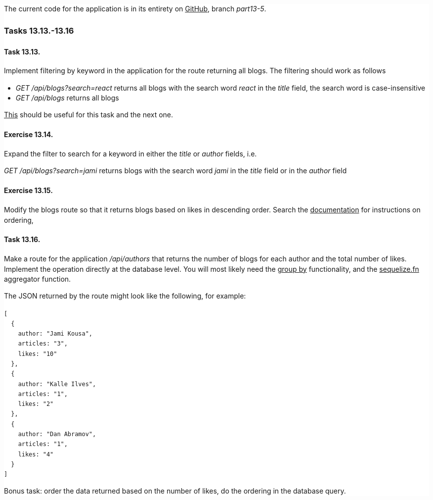 The current code for the application is in its entirety on [GitHub](https://github.com/fullstack-hy/part13-notes/tree/part13-5), branch <i>part13-5</i>.

</div>

<div class="tasks">

### Tasks 13.13.-13.16

#### Task 13.13.

Implement filtering by keyword in the application for the route returning all blogs. The filtering should work as follows
- _GET /api/blogs?search=react_ returns all blogs with the search word <i>react</i> in the <i>title</i> field, the search word is case-insensitive
- _GET /api/blogs_ returns all blogs


[This](https://sequelize.org/master/manual/model-querying-basics.html#operators) should be useful for this task and the next one.
#### Exercise 13.14.

Expand the filter to search for a keyword in either the <i>title</i> or <i>author</i> fields, i.e.

_GET /api/blogs?search=jami_ returns blogs with the search word <i>jami</i> in the <i>title</i> field or in the <i>author</i> field
#### Exercise 13.15.

Modify the blogs route so that it returns blogs based on likes in descending order. Search the [documentation](https://sequelize.org/master/manual/model-querying-basics.html) for instructions on ordering,

#### Task 13.16.

Make a route for the application _/api/authors_ that returns the number of blogs for each author and the total number of likes. Implement the operation directly at the database level. You will most likely need the [group by](https://sequelize.org/master/manual/model-querying-basics.html#grouping) functionality, and the [sequelize.fn](https://sequelize.org/master/manual/model-querying-basics.html#specifying-attributes-for-select-queries) aggregator function.

The JSON returned by the route might look like the following, for example:

```
[
  {
    author: "Jami Kousa",
    articles: "3",
    likes: "10"
  },
  {
    author: "Kalle Ilves",
    articles: "1",
    likes: "2"
  },
  {
    author: "Dan Abramov",
    articles: "1",
    likes: "4"
  }
]
```

Bonus task: order the data returned based on the number of likes, do the ordering in the database query.

</div>
